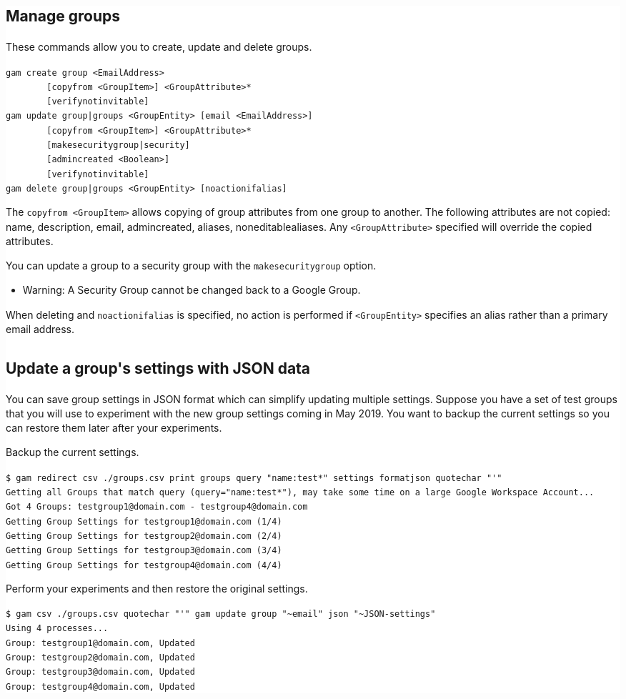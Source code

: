 ## Manage groups

These commands allow you to create, update and delete groups.
```
gam create group <EmailAddress>
        [copyfrom <GroupItem>] <GroupAttribute>*
        [verifynotinvitable]
gam update group|groups <GroupEntity> [email <EmailAddress>]
        [copyfrom <GroupItem>] <GroupAttribute>*
        [makesecuritygroup|security]
        [admincreated <Boolean>]
        [verifynotinvitable]
gam delete group|groups <GroupEntity> [noactionifalias]
```
The `copyfrom <GroupItem>` allows copying of group attributes from one group to another.
The following attributes are not copied: name, description, email, admincreated, aliases, noneditablealiases.
Any `<GroupAttribute>` specified will override the copied attributes.

You can update a group to a security group with the `makesecuritygroup` option.
* Warning: A Security Group cannot be changed back to a Google Group.

When deleting and `noactionifalias` is specified, no action is performed if `<GroupEntity>` specifies an alias rather than a primary email address.

## Update a group's settings with JSON data
You can save group settings in JSON format which can simplify updating multiple settings. Suppose you have
a set of test groups that you will use to experiment with the new group settings coming in May 2019. You
want to backup the current settings so you can restore them later after your experiments.

Backup the current settings.
```
$ gam redirect csv ./groups.csv print groups query "name:test*" settings formatjson quotechar "'"
Getting all Groups that match query (query="name:test*"), may take some time on a large Google Workspace Account...
Got 4 Groups: testgroup1@domain.com - testgroup4@domain.com
Getting Group Settings for testgroup1@domain.com (1/4)
Getting Group Settings for testgroup2@domain.com (2/4)
Getting Group Settings for testgroup3@domain.com (3/4)
Getting Group Settings for testgroup4@domain.com (4/4)
```
Perform your experiments and then restore the original settings.
```
$ gam csv ./groups.csv quotechar "'" gam update group "~email" json "~JSON-settings"
Using 4 processes...
Group: testgroup1@domain.com, Updated
Group: testgroup2@domain.com, Updated
Group: testgroup3@domain.com, Updated
Group: testgroup4@domain.com, Updated
```
